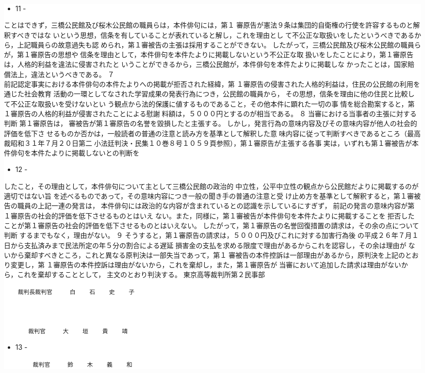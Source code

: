 - 11 - 
 
ことはできず，三橋公民館及び桜木公民館の職員らは，本件俳句には，第１
審原告が憲法９条は集団的自衛権の行使を許容するものと解釈すべきではな
いという思想，信条を有していることが表れていると解し，これを理由とし
て不公正な取扱いをしたというべきであるから，上記職員らの故意過失も認
められ，第１審被告の主張は採用することができない。 
 したがって，三橋公民館及び桜木公民館の職員らが，第１審原告の思想や
信条を理由として，本件俳句を本件たよりに掲載しないという不公正な取
扱いをしたことにより，第１審原告は，人格的利益を違法に侵害されたと
いうことができるから，三橋公民館が，本件俳句を本件たよりに掲載しな
かったことは，国家賠償法上，違法というべきである。 
７  
  前記認定事実における本件俳句の本件たよりへの掲載が拒否された経緯，第
１審原告の侵害された人格的利益は，住民の公民館の利用を通じた社会教育
活動の一環としてなされた学習成果の発表行為につき，公民館の職員から，
その思想，信条を理由に他の住民と比較して不公正な取扱いを受けないとい
う観点から法的保護に値するものであること，その他本件に顕れた一切の事
情を総合勘案すると，第１審原告の人格的利益が侵害されたことによる慰謝
料額は，５０００円とするのが相当である。 
８ 当審における当事者の主張に対する判断 
  第１審原告は，
審被告が第１審原告の名誉を毀損したと主張する。 
  しかし，発言行為の意味内容及びその意味内容が他人の社会的評価を低下さ
せるものか否かは，一般読者の普通の注意と読み方を基準として解釈した意
味内容に従って判断すべきであるところ（最高裁昭和３１年７月２０日第二
小法廷判決・民集１０巻８号１０５９頁参照），第１審原告が主張する各事
実は，いずれも第１審被告が本件俳句を本件たよりに掲載しないとの判断を
 
- 12 - 
 
したこと，その理由として，本件俳句について主として三橋公民館の政治的
中立性，公平中立性の観点から公民館だよりに掲載するのが適切ではない旨
を述べるものであって，その意味内容につき一般の聞き手の普通の注意と受
け止め方を基準として解釈すると，第１審被告の職員の上記一連の発言は，
本件俳句には政治的な内容が含まれているとの認識を示しているにすぎず，
前記の発言の意味内容が第１審原告の社会的評価を低下させるものとはいえ
ない。また，同様に，第１審被告が本件俳句を本件たよりに掲載することを
拒否したことが第１審原告の社会的評価を低下させるものとはいえない。 
  したがって，第１審原告の名誉回復措置の請求は，その余の点について判断
するまでもなく，理由がない。 
９ そうすると，第１審原告の請求は，５０００円及びこれに対する加害行為後
の平成２６年７月１日から支払済みまで民法所定の年５分の割合による遅延
損害金の支払を求める限度で理由があるからこれを認容し，その余は理由が
ないから棄却すべきところ，これと異なる原判決は一部失当であって，第１
審被告の本件控訴は一部理由があるから，原判決を上記のとおり変更し，第
１審原告の本件控訴は理由がないから，これを棄却し，また，第１審原告が
当審において追加した請求は理由がないから，これを棄却することとして，
主文のとおり判決する。 
   東京高等裁判所第２民事部 
 
 
        裁判長裁判官     白    石    史    子 
 
 
 
           裁判官     大    垣    貴    靖 
 
- 13 - 
 
 
 
 
           裁判官     鈴    木    義    和 

                    